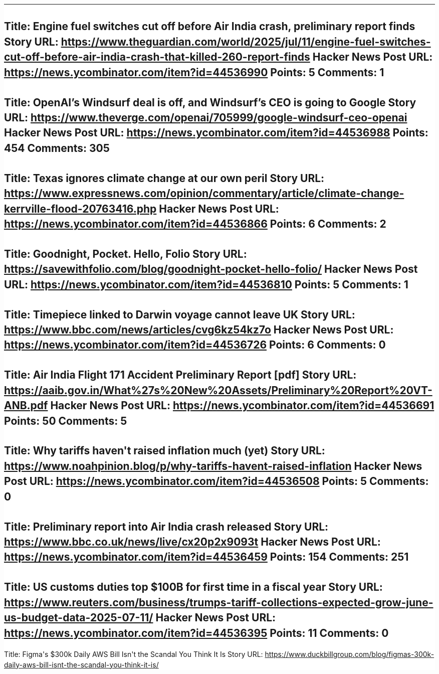 ----------------------------------------
Title: Engine fuel switches cut off before Air India crash, preliminary report finds
Story URL: https://www.theguardian.com/world/2025/jul/11/engine-fuel-switches-cut-off-before-air-india-crash-that-killed-260-report-finds
Hacker News Post URL: https://news.ycombinator.com/item?id=44536990
Points: 5
Comments: 1
----------------------------------------
Title: OpenAI’s Windsurf deal is off, and Windsurf’s CEO is going to Google
Story URL: https://www.theverge.com/openai/705999/google-windsurf-ceo-openai
Hacker News Post URL: https://news.ycombinator.com/item?id=44536988
Points: 454
Comments: 305
----------------------------------------
Title: Texas ignores climate change at our own peril
Story URL: https://www.expressnews.com/opinion/commentary/article/climate-change-kerrville-flood-20763416.php
Hacker News Post URL: https://news.ycombinator.com/item?id=44536866
Points: 6
Comments: 2
----------------------------------------
Title: Goodnight, Pocket. Hello, Folio
Story URL: https://savewithfolio.com/blog/goodnight-pocket-hello-folio/
Hacker News Post URL: https://news.ycombinator.com/item?id=44536810
Points: 5
Comments: 1
----------------------------------------
Title: Timepiece linked to Darwin voyage cannot leave UK
Story URL: https://www.bbc.com/news/articles/cvg6kz54kz7o
Hacker News Post URL: https://news.ycombinator.com/item?id=44536726
Points: 6
Comments: 0
----------------------------------------
Title: Air India Flight 171 Accident Preliminary Report [pdf]
Story URL: https://aaib.gov.in/What%27s%20New%20Assets/Preliminary%20Report%20VT-ANB.pdf
Hacker News Post URL: https://news.ycombinator.com/item?id=44536691
Points: 50
Comments: 5
----------------------------------------
Title: Why tariffs haven't raised inflation much (yet)
Story URL: https://www.noahpinion.blog/p/why-tariffs-havent-raised-inflation
Hacker News Post URL: https://news.ycombinator.com/item?id=44536508
Points: 5
Comments: 0
----------------------------------------
Title: Preliminary report into Air India crash released
Story URL: https://www.bbc.co.uk/news/live/cx20p2x9093t
Hacker News Post URL: https://news.ycombinator.com/item?id=44536459
Points: 154
Comments: 251
----------------------------------------
Title: US customs duties top $100B for first time in a fiscal year
Story URL: https://www.reuters.com/business/trumps-tariff-collections-expected-grow-june-us-budget-data-2025-07-11/
Hacker News Post URL: https://news.ycombinator.com/item?id=44536395
Points: 11
Comments: 0
----------------------------------------
Title: Figma's $300k Daily AWS Bill Isn't the Scandal You Think It Is
Story URL: https://www.duckbillgroup.com/blog/figmas-300k-daily-aws-bill-isnt-the-scandal-you-think-it-is/
